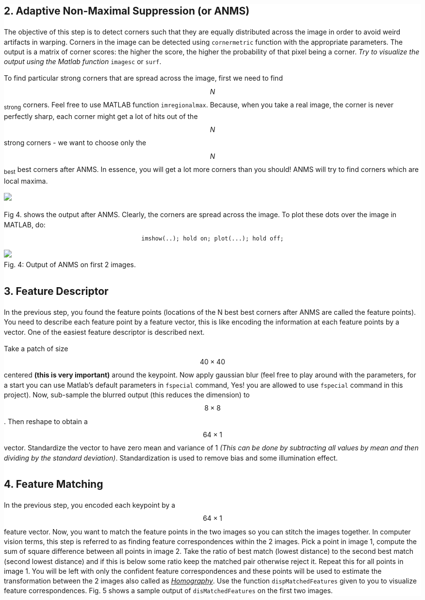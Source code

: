 
<a name='anms'></a>
## 2. Adaptive Non-Maximal Suppression (or ANMS)
The objective of this step is to detect corners such that they are equally distributed across the image in order to avoid weird artifacts in warping. Corners in the image can be detected using `cornermetric` function with the appropriate parameters. The output is a matrix of corner scores: the higher the score, the higher the probability of that pixel being a corner. <i> Try to visualize the output using the Matlab function </i>`imagesc` or `surf`.

To find particular strong corners that are spread across the image, first we need to find $$N$$<sub>strong</sub> corners. Feel free to use MATLAB function `imregionalmax`. Because, when you take a real image, the corner is never perfectly sharp, each corner might get a lot of hits out of the $$N$$ strong corners - we want to choose only the $$N$$<sub>best</sub> best corners after ANMS. In essence, you will get a lot more corners than you should! ANMS will try to find corners which are local maxima.

<div class="fig figcenter fighighlight">
  <img src="/assets/pano/anms.png" width="100%">
</div>

Fig 4. shows the output after ANMS. Clearly, the corners are spread across the image. To plot these dots over the image in MATLAB, do: $$\texttt{imshow(..); hold on; plot(...); hold off;}$$
<div class="fig figcenter fighighlight">
  <img src="/assets/pano/anms-output.png" width="100%">
  <div class="figcaption"> Fig. 4: Output of ANMS on first 2 images. </div>
</div>

<a name='feat-descriptor'></a>
## 3. Feature Descriptor
In the previous step, you found the feature points (locations of the N best best corners after ANMS are called the feature points). You need to describe each feature point by a feature vector, this is like encoding the information at each feature points by a vector. One of the easiest feature descriptor is described next.

Take a patch of size $$40 \times 40$$ centered <b>(this is very important)</b> around the keypoint. Now apply gaussian blur (feel free to play around with the parameters, for a start you can use Matlab’s default parameters in `fspecial` command, Yes! you are allowed to use `fspecial` command in this project). Now, sub-sample the blurred output (this reduces the dimension) to $$8 \times 8$$. Then reshape to obtain a $$64 \times 1$$ vector. Standardize the vector to have zero mean and variance of 1 <i>(This can be done by subtracting all values by mean and then dividing by the standard deviation)</i>. Standardization is used to remove bias and some illumination effect.

<a name='feat-match'></a>
## 4. Feature Matching
In the previous step, you encoded each keypoint by a $$64\times1$$ feature vector. Now, you want to match the feature points in the two images so you can stitch the images together. In computer vision terms, this step is referred to as  finding feature correspondences within the 2 images. Pick a point in image 1, compute the sum of square difference between all points in image 2. Take the ratio of best match (lowest distance) to the second best match (second lowest distance) and if this is below some ratio keep the matched pair otherwise reject it. Repeat this for all points in image 1. You will be left with only the confident feature correspondences and these points will be used to estimate the transformation between the 2 images also called as <a href="pano-prereq#homography">_Homography_</a>. Use the function `dispMatchedFeatures` given to you to visualize feature correspondences. Fig. 5 shows a sample output of `disMatchedFeatures` on the first two images.
